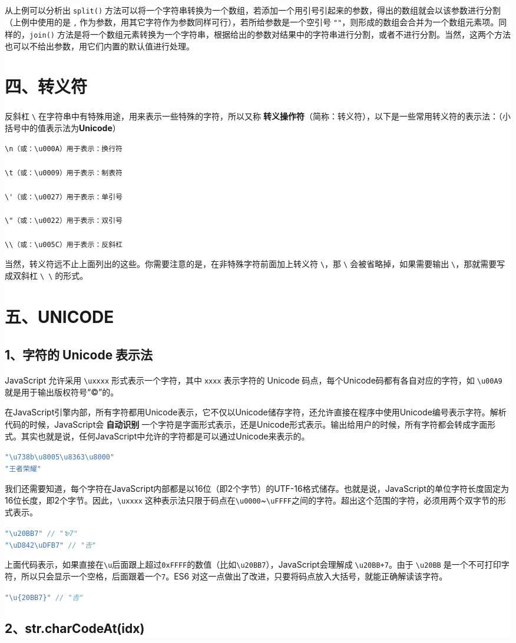 从上例可以分析出 `split()` 方法可以将一个字符串转换为一个数组，若添加一个用引号引起来的参数，得出的数组就会以该参数进行分割（上例中使用的是 `,` 作为参数，用其它字符作为参数同样可行），若所给参数是一个空引号 `""`，则形成的数组会合并为一个数组元素项。同样的，`join()` 方法是将一个数组元素转换为一个字符串，根据给出的参数对结果中的字符串进行分割，或者不进行分割。当然，这两个方法也可以不给出参数，用它们内置的默认值进行处理。

# 四、转义符

反斜杠 `\` 在字符串中有特殊用途，用来表示一些特殊的字符，所以又称 **转义操作符**（简称：转义符），以下是一些常用转义符的表示法：（小括号中的值表示法为**Unicode**）

```
\n（或：\u000A）用于表示：换行符

\t（或：\u0009）用于表示：制表符

\'（或：\u0027）用于表示：单引号

\"（或：\u0022）用于表示：双引号

\\（或：\u005C）用于表示：反斜杠
```

当然，转义符远不止上面列出的这些。你需要注意的是，在非特殊字符前面加上转义符 `\`，那 `\` 会被省略掉，如果需要输出 `\`，那就需要写成双斜杠 `\ \` 的形式。

# 五、UNICODE

## 1、字符的 Unicode 表示法

JavaScript 允许采用 `\uxxxx` 形式表示一个字符，其中 `xxxx` 表示字符的 Unicode 码点，每个Unicode码都有各自对应的字符，如  `\u00A9` 就是用于输出版权符号“©”的。

在JavaScript引擎内部，所有字符都用Unicode表示，它不仅以Unicode储存字符，还允许直接在程序中使用Unicode编号表示字符。解析代码的时候，JavaScript会 **自动识别** 一个字符是字面形式表示，还是Unicode形式表示。输出给用户的时候，所有字符都会转成字面形式。其实也就是说，任何JavaScript中允许的字符都是可以通过Unicode来表示的。

```javascript
"\u738b\u8005\u8363\u8000"
"王者荣耀"
```

我们还需要知道，每个字符在JavaScript内部都是以16位（即2个字节）的UTF-16格式储存。也就是说，JavaScript的单位字符长度固定为16位长度，即2个字节。因此，`\uxxxx` 这种表示法只限于码点在`\u0000`~`\uFFFF`之间的字符。超出这个范围的字符，必须用两个双字节的形式表示。

```javascript
"\u20BB7" // "₻7"
"\uD842\uDFB7" // "𠮷" 
```

上面代码表示，如果直接在`\u`后面跟上超过`0xFFFF`的数值（比如`\u20BB7`），JavaScript会理解成 `\u20BB+7`。由于 `\u20BB` 是一个不可打印字符，所以只会显示一个空格，后面跟着一个`7`。ES6 对这一点做出了改进，只要将码点放入大括号，就能正确解读该字符。

```javascript
"\u{20BB7}" // "𠮷"
```

## 2、str.charCodeAt(idx)   
